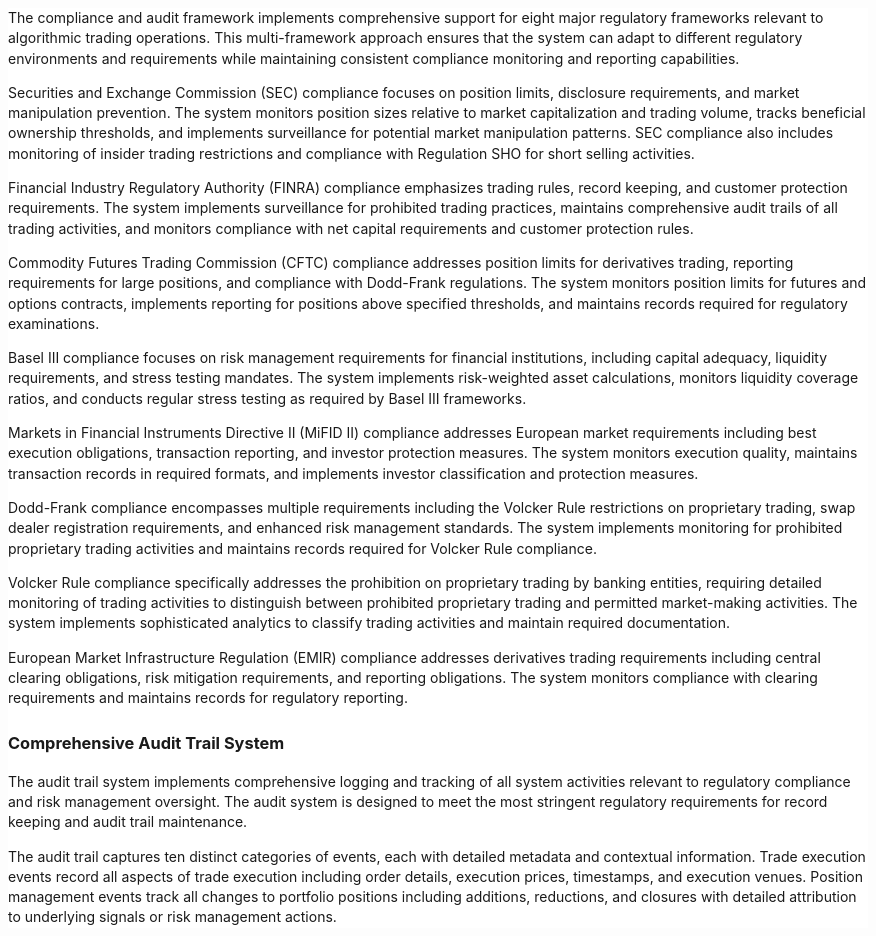 The compliance and audit framework implements comprehensive support for eight major regulatory frameworks relevant to algorithmic trading operations. This multi-framework approach ensures that the system can adapt to different regulatory environments and requirements while maintaining consistent compliance monitoring and reporting capabilities.

Securities and Exchange Commission (SEC) compliance focuses on position limits, disclosure requirements, and market manipulation prevention. The system monitors position sizes relative to market capitalization and trading volume, tracks beneficial ownership thresholds, and implements surveillance for potential market manipulation patterns. SEC compliance also includes monitoring of insider trading restrictions and compliance with Regulation SHO for short selling activities.

Financial Industry Regulatory Authority (FINRA) compliance emphasizes trading rules, record keeping, and customer protection requirements. The system implements surveillance for prohibited trading practices, maintains comprehensive audit trails of all trading activities, and monitors compliance with net capital requirements and customer protection rules.

Commodity Futures Trading Commission (CFTC) compliance addresses position limits for derivatives trading, reporting requirements for large positions, and compliance with Dodd-Frank regulations. The system monitors position limits for futures and options contracts, implements reporting for positions above specified thresholds, and maintains records required for regulatory examinations.

Basel III compliance focuses on risk management requirements for financial institutions, including capital adequacy, liquidity requirements, and stress testing mandates. The system implements risk-weighted asset calculations, monitors liquidity coverage ratios, and conducts regular stress testing as required by Basel III frameworks.

Markets in Financial Instruments Directive II (MiFID II) compliance addresses European market requirements including best execution obligations, transaction reporting, and investor protection measures. The system monitors execution quality, maintains transaction records in required formats, and implements investor classification and protection measures.

Dodd-Frank compliance encompasses multiple requirements including the Volcker Rule restrictions on proprietary trading, swap dealer registration requirements, and enhanced risk management standards. The system implements monitoring for prohibited proprietary trading activities and maintains records required for Volcker Rule compliance.

Volcker Rule compliance specifically addresses the prohibition on proprietary trading by banking entities, requiring detailed monitoring of trading activities to distinguish between prohibited proprietary trading and permitted market-making activities. The system implements sophisticated analytics to classify trading activities and maintain required documentation.

European Market Infrastructure Regulation (EMIR) compliance addresses derivatives trading requirements including central clearing obligations, risk mitigation requirements, and reporting obligations. The system monitors compliance with clearing requirements and maintains records for regulatory reporting.

### Comprehensive Audit Trail System

The audit trail system implements comprehensive logging and tracking of all system activities relevant to regulatory compliance and risk management oversight. The audit system is designed to meet the most stringent regulatory requirements for record keeping and audit trail maintenance.

The audit trail captures ten distinct categories of events, each with detailed metadata and contextual information. Trade execution events record all aspects of trade execution including order details, execution prices, timestamps, and execution venues. Position management events track all changes to portfolio positions including additions, reductions, and closures with detailed attribution to underlying signals or risk management actions.
